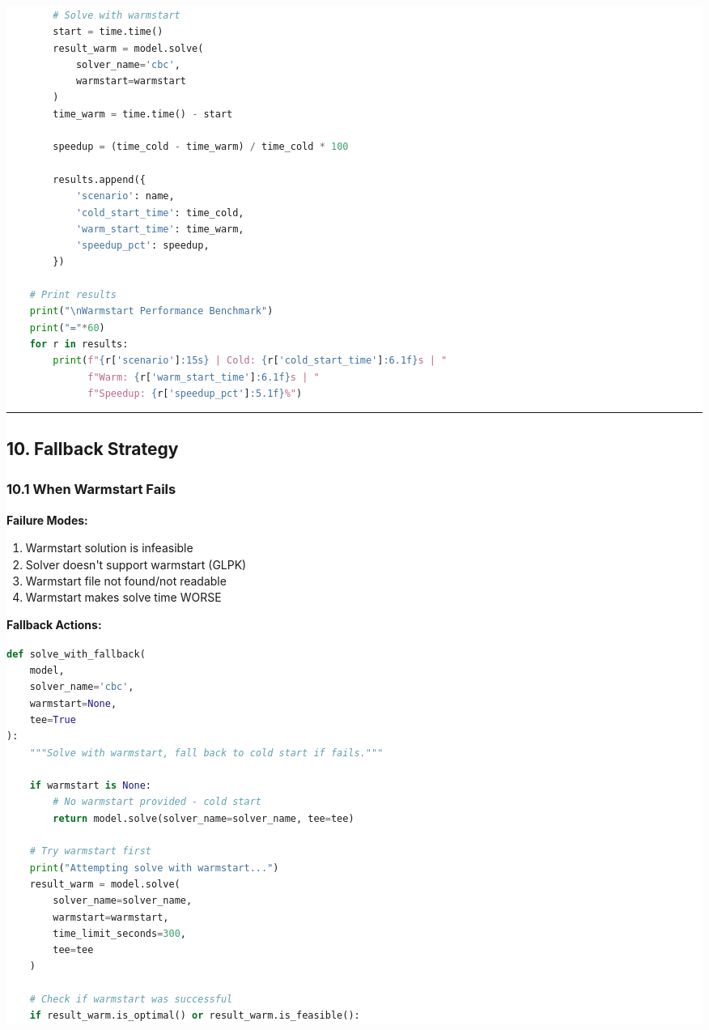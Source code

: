 ```python
        # Solve with warmstart
        start = time.time()
        result_warm = model.solve(
            solver_name='cbc',
            warmstart=warmstart
        )
        time_warm = time.time() - start

        speedup = (time_cold - time_warm) / time_cold * 100

        results.append({
            'scenario': name,
            'cold_start_time': time_cold,
            'warm_start_time': time_warm,
            'speedup_pct': speedup,
        })

    # Print results
    print("\nWarmstart Performance Benchmark")
    print("="*60)
    for r in results:
        print(f"{r['scenario']:15s} | Cold: {r['cold_start_time']:6.1f}s | "
              f"Warm: {r['warm_start_time']:6.1f}s | "
              f"Speedup: {r['speedup_pct']:5.1f}%")
```

---

## 10. Fallback Strategy

### 10.1 When Warmstart Fails

**Failure Modes:**
1. Warmstart solution is infeasible
2. Solver doesn't support warmstart (GLPK)
3. Warmstart file not found/not readable
4. Warmstart makes solve time WORSE

**Fallback Actions:**

```python
def solve_with_fallback(
    model,
    solver_name='cbc',
    warmstart=None,
    tee=True
):
    """Solve with warmstart, fall back to cold start if fails."""

    if warmstart is None:
        # No warmstart provided - cold start
        return model.solve(solver_name=solver_name, tee=tee)

    # Try warmstart first
    print("Attempting solve with warmstart...")
    result_warm = model.solve(
        solver_name=solver_name,
        warmstart=warmstart,
        time_limit_seconds=300,
        tee=tee
    )

    # Check if warmstart was successful
    if result_warm.is_optimal() or result_warm.is_feasible():
```